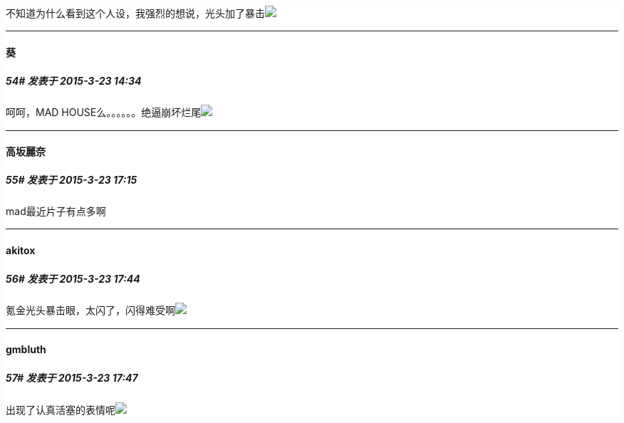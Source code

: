 不知道为什么看到这个人设，我强烈的想说，光头加了暴击<img src="https://static.saraba1st.com/image/smiley/normal/046.gif" referrerpolicy="no-referrer">







-----

####  葵  
##### 54#       发表于 2015-3-23 14:34




呵呵，MAD HOUSE么。。。。。。绝逼崩坏烂尾<img src="https://static.saraba1st.com/image/smiley/face/161.jpg" referrerpolicy="no-referrer">







-----

####  高坂麗奈  
##### 55#       发表于 2015-3-23 17:15




mad最近片子有点多啊







-----

####  akitox  
##### 56#       发表于 2015-3-23 17:44




氪金光头暴击眼，太闪了，闪得难受啊<img src="https://static.saraba1st.com/image/smiley/face/18.gif" referrerpolicy="no-referrer">







-----

####  gmbluth  
##### 57#       发表于 2015-3-23 17:47




出现了认真活塞的表情呢<img src="https://static.saraba1st.com/image/smiley/goose/15.gif" referrerpolicy="no-referrer">


